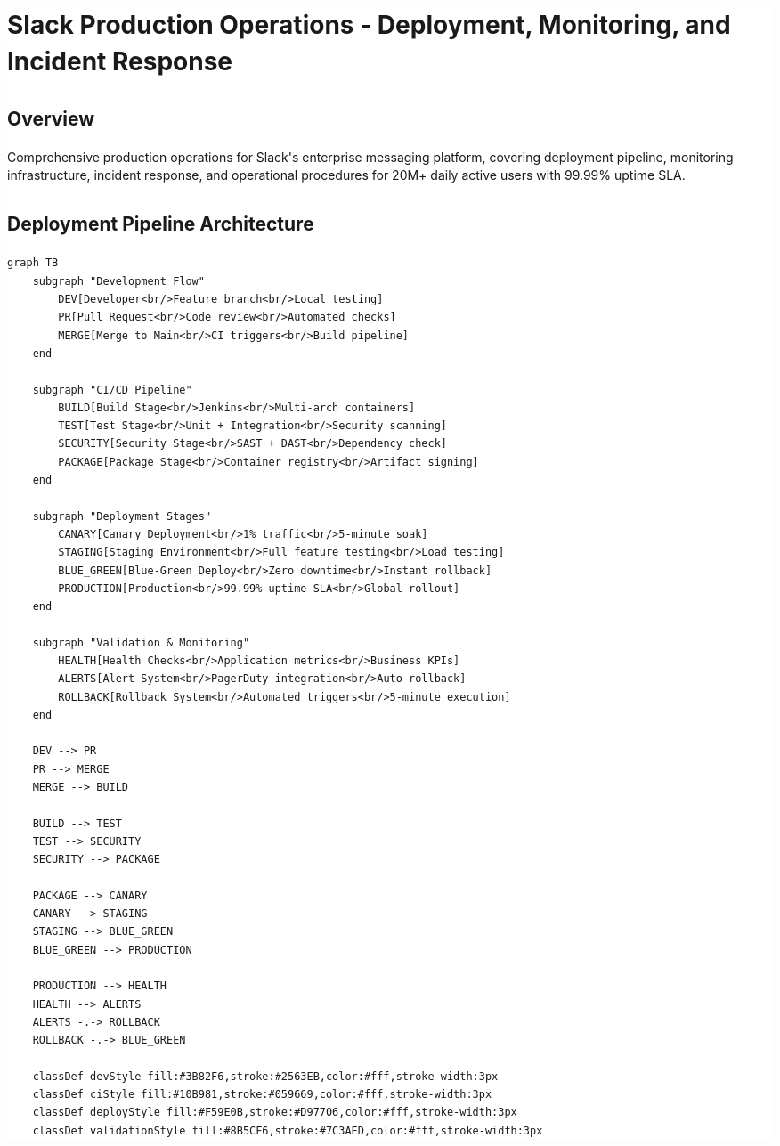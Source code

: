 # Slack Production Operations - Deployment, Monitoring, and Incident Response

## Overview
Comprehensive production operations for Slack's enterprise messaging platform, covering deployment pipeline, monitoring infrastructure, incident response, and operational procedures for 20M+ daily active users with 99.99% uptime SLA.

## Deployment Pipeline Architecture

```mermaid
graph TB
    subgraph "Development Flow"
        DEV[Developer<br/>Feature branch<br/>Local testing]
        PR[Pull Request<br/>Code review<br/>Automated checks]
        MERGE[Merge to Main<br/>CI triggers<br/>Build pipeline]
    end

    subgraph "CI/CD Pipeline"
        BUILD[Build Stage<br/>Jenkins<br/>Multi-arch containers]
        TEST[Test Stage<br/>Unit + Integration<br/>Security scanning]
        SECURITY[Security Stage<br/>SAST + DAST<br/>Dependency check]
        PACKAGE[Package Stage<br/>Container registry<br/>Artifact signing]
    end

    subgraph "Deployment Stages"
        CANARY[Canary Deployment<br/>1% traffic<br/>5-minute soak]
        STAGING[Staging Environment<br/>Full feature testing<br/>Load testing]
        BLUE_GREEN[Blue-Green Deploy<br/>Zero downtime<br/>Instant rollback]
        PRODUCTION[Production<br/>99.99% uptime SLA<br/>Global rollout]
    end

    subgraph "Validation & Monitoring"
        HEALTH[Health Checks<br/>Application metrics<br/>Business KPIs]
        ALERTS[Alert System<br/>PagerDuty integration<br/>Auto-rollback]
        ROLLBACK[Rollback System<br/>Automated triggers<br/>5-minute execution]
    end

    DEV --> PR
    PR --> MERGE
    MERGE --> BUILD

    BUILD --> TEST
    TEST --> SECURITY
    SECURITY --> PACKAGE

    PACKAGE --> CANARY
    CANARY --> STAGING
    STAGING --> BLUE_GREEN
    BLUE_GREEN --> PRODUCTION

    PRODUCTION --> HEALTH
    HEALTH --> ALERTS
    ALERTS -.-> ROLLBACK
    ROLLBACK -.-> BLUE_GREEN

    classDef devStyle fill:#3B82F6,stroke:#2563EB,color:#fff,stroke-width:3px
    classDef ciStyle fill:#10B981,stroke:#059669,color:#fff,stroke-width:3px
    classDef deployStyle fill:#F59E0B,stroke:#D97706,color:#fff,stroke-width:3px
    classDef validationStyle fill:#8B5CF6,stroke:#7C3AED,color:#fff,stroke-width:3px

```